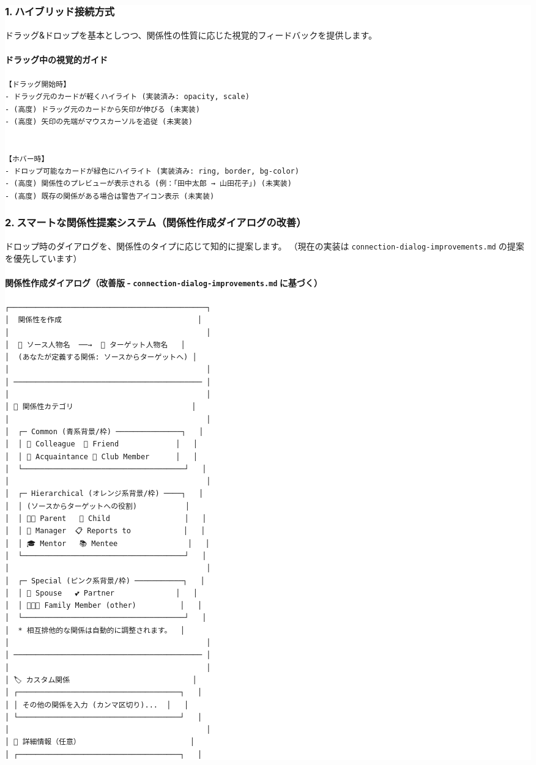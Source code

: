 ### 1. ハイブリッド接続方式

ドラッグ&ドロップを基本としつつ、関係性の性質に応じた視覚的フィードバックを提供します。

#### ドラッグ中の視覚的ガイド

```
【ドラッグ開始時】
- ドラッグ元のカードが軽くハイライト (実装済み: opacity, scale)
- (高度) ドラッグ元のカードから矢印が伸びる (未実装)
- (高度) 矢印の先端がマウスカーソルを追従 (未実装)


【ホバー時】
- ドロップ可能なカードが緑色にハイライト (実装済み: ring, border, bg-color)
- (高度) 関係性のプレビューが表示される (例：「田中太郎 → 山田花子」) (未実装)
- (高度) 既存の関係がある場合は警告アイコン表示 (未実装)
```

### 2. スマートな関係性提案システム（関係性作成ダイアログの改善）

ドロップ時のダイアログを、関係性のタイプに応じて知的に提案します。
（現在の実装は `connection-dialog-improvements.md` の提案を優先しています）

#### 関係性作成ダイアログ（改善版 - `connection-dialog-improvements.md` に基づく）

```
┌─────────────────────────────────────────────┐
│  関係性を作成                               │
│                                             │
│  👤 ソース人物名  ──→  👤 ターゲット人物名   │
│  (あなたが定義する関係: ソースからターゲットへ) │
│                                             │
│ ─────────────────────────────────────────── │
│                                             │
│ 📌 関係性カテゴリ                           │
│                                             │
│  ┌─ Common (青系背景/枠) ───────────────┐   │
│  │ 🏢 Colleague  👥 Friend             │   │
│  │ 🤝 Acquaintance 🎯 Club Member      │   │
│  └─────────────────────────────────────┘   │
│                                             │
│  ┌─ Hierarchical (オレンジ系背景/枠) ────┐   │
│  │ (ソースからターゲットへの役割)           │
│  │ 👨‍👦 Parent   👶 Child                 │   │
│  │ 👔 Manager  📋 Reports to            │   │
│  │ 🎓 Mentor   📚 Mentee                │   │
│  └─────────────────────────────────────┘   │
│                                             │
│  ┌─ Special (ピンク系背景/枠) ───────────┐   │
│  │ 💏 Spouse   💕 Partner              │   │
│  │ 👨‍👩‍👧 Family Member (other)          │   │
│  └─────────────────────────────────────┘   │
│  * 相互排他的な関係は自動的に調整されます。  │
│                                             │
│ ─────────────────────────────────────────── │
│                                             │
│ 🏷️ カスタム関係                            │
│ ┌─────────────────────────────────────┐   │
│ │ その他の関係を入力 (カンマ区切り)...  │   │
│ └─────────────────────────────────────┘   │
│                                             │
│ 📝 詳細情報（任意）                         │
│ ┌─────────────────────────────────────┐   │
```